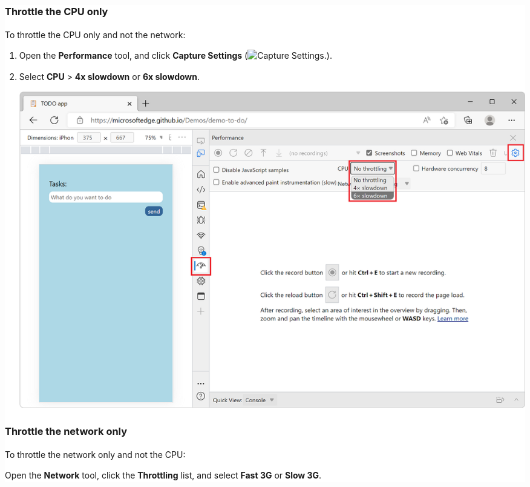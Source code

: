 
### Throttle the CPU only

To throttle the CPU only and not the network:

1. Open the **Performance** tool, and click **Capture Settings** (![Capture Settings.](../media/capture-settings-icon.msft.png)).

1. Select **CPU** > **4x slowdown** or **6x slowdown**.

   ![The CPU list in the Performance panel.](../media/device-mode-performance-cpu-throttle.msft.png)


### Throttle the network only

To throttle the network only and not the CPU:

Open the **Network** tool, click the **Throttling** list, and select **Fast 3G** or **Slow 3G**.
